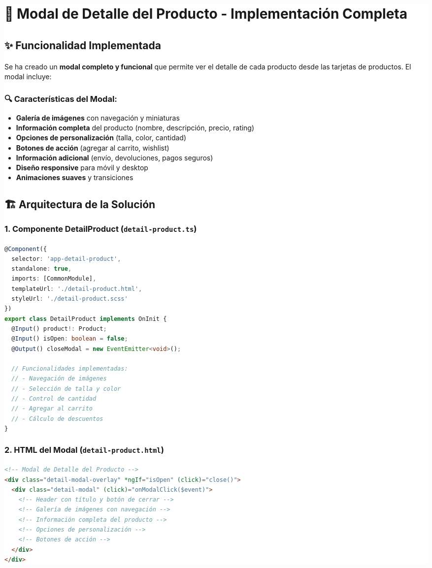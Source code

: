 # 🎯 Modal de Detalle del Producto - Implementación Completa

## ✨ **Funcionalidad Implementada**

Se ha creado un **modal completo y funcional** que permite ver el detalle de cada producto desde las tarjetas de productos. El modal incluye:

### **🔍 Características del Modal:**
- **Galería de imágenes** con navegación y miniaturas
- **Información completa** del producto (nombre, descripción, precio, rating)
- **Opciones de personalización** (talla, color, cantidad)
- **Botones de acción** (agregar al carrito, wishlist)
- **Información adicional** (envío, devoluciones, pagos seguros)
- **Diseño responsive** para móvil y desktop
- **Animaciones suaves** y transiciones

## 🏗️ **Arquitectura de la Solución**

### **1. Componente DetailProduct (`detail-product.ts`)**
```typescript
@Component({
  selector: 'app-detail-product',
  standalone: true,
  imports: [CommonModule],
  templateUrl: './detail-product.html',
  styleUrl: './detail-product.scss'
})
export class DetailProduct implements OnInit {
  @Input() product!: Product;
  @Input() isOpen: boolean = false;
  @Output() closeModal = new EventEmitter<void>();
  
  // Funcionalidades implementadas:
  // - Navegación de imágenes
  // - Selección de talla y color
  // - Control de cantidad
  // - Agregar al carrito
  // - Cálculo de descuentos
}
```

### **2. HTML del Modal (`detail-product.html`)**
```html
<!-- Modal de Detalle del Producto -->
<div class="detail-modal-overlay" *ngIf="isOpen" (click)="close()">
  <div class="detail-modal" (click)="onModalClick($event)">
    <!-- Header con título y botón de cerrar -->
    <!-- Galería de imágenes con navegación -->
    <!-- Información completa del producto -->
    <!-- Opciones de personalización -->
    <!-- Botones de acción -->
  </div>
</div>
```
